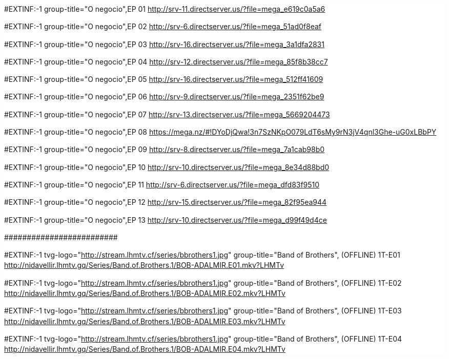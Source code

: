 



#EXTINF:-1 group-title="O negocio",EP 01
http://srv-11.directserver.us/?file=mega_e619c0a5a6

#EXTINF:-1 group-title="O negocio",EP 02
http://srv-6.directserver.us/?file=mega_51ad0f8eaf

#EXTINF:-1 group-title="O negocio",EP 03
http://srv-16.directserver.us/?file=mega_3a1dfa2831

#EXTINF:-1 group-title="O negocio",EP 04
http://srv-12.directserver.us/?file=mega_85f8b38cc7

#EXTINF:-1 group-title="O negocio",EP 05
http://srv-16.directserver.us/?file=mega_512ff41609

#EXTINF:-1 group-title="O negocio",EP 06
http://srv-9.directserver.us/?file=mega_2351f62be9

#EXTINF:-1 group-title="O negocio",EP 07
http://srv-13.directserver.us/?file=mega_5669204473

#EXTINF:-1 group-title="O negocio",EP 08
https://mega.nz/#!DYoDjQwa!3n7SzNKpO079LdT6sMy9rN3jV4qnl3Ghe-uG0xLBbPY

#EXTINF:-1 group-title="O negocio",EP 09
http://srv-8.directserver.us/?file=mega_7a1cab98b0

#EXTINF:-1 group-title="O negocio",EP 10
http://srv-10.directserver.us/?file=mega_8e34d88bd0

#EXTINF:-1 group-title="O negocio",EP 11
http://srv-6.directserver.us/?file=mega_dfd83f9510

#EXTINF:-1 group-title="O negocio",EP 12
http://srv-15.directserver.us/?file=mega_82f95ea944

#EXTINF:-1 group-title="O negocio",EP 13
http://srv-10.directserver.us/?file=mega_d99f49d4ce


#########################





#EXTINF:-1 tvg-logo="http://stream.lhmtv.cf/series/bbrothers1.jpg" group-title="Band of Brothers", (OFFLINE) 1T-E01
http://nidavellir.lhmtv.gq/Series/Band.of.Brothers.1/BOB-ADALMIR.E01.mkv?LHMTv

#EXTINF:-1 tvg-logo="http://stream.lhmtv.cf/series/bbrothers1.jpg" group-title="Band of Brothers", (OFFLINE) 1T-E02
http://nidavellir.lhmtv.gq/Series/Band.of.Brothers.1/BOB-ADALMIR.E02.mkv?LHMTv

#EXTINF:-1 tvg-logo="http://stream.lhmtv.cf/series/bbrothers1.jpg" group-title="Band of Brothers", (OFFLINE) 1T-E03
http://nidavellir.lhmtv.gq/Series/Band.of.Brothers.1/BOB-ADALMIR.E03.mkv?LHMTv

#EXTINF:-1 tvg-logo="http://stream.lhmtv.cf/series/bbrothers1.jpg" group-title="Band of Brothers", (OFFLINE) 1T-E04
http://nidavellir.lhmtv.gq/Series/Band.of.Brothers.1/BOB-ADALMIR.E04.mkv?LHMTv
